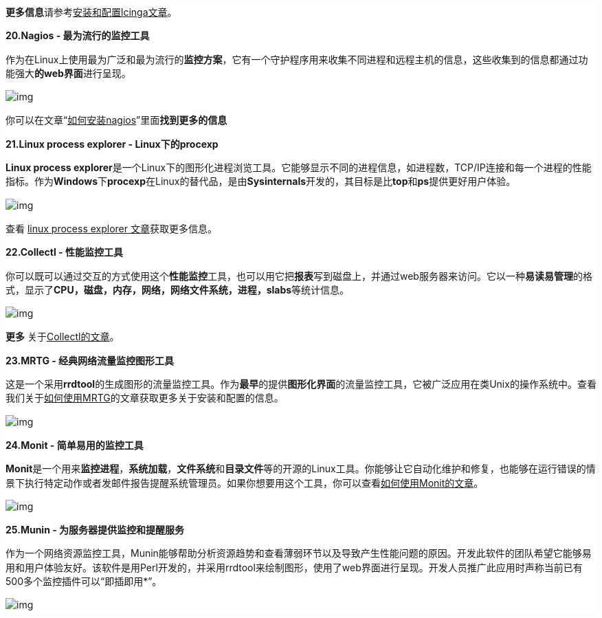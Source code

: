 **更多信息**请参考[安装和配置lcinga文章](http://linoxide.com/monitoring-2/install-configure-icinga-linux/)。

**20.Nagios - 最为流行的监控工具**

作为在Linux上使用最为广泛和最为流行的**监控方案**，它有一个守护程序用来收集不同进程和远程主机的信息，这些收集到的信息都通过功能强大**的web界面**进行呈现。

![img](http://s1.51cto.com/wyfs02/M02/57/2A/wKioL1STlVXDUzvZAADYIIKVx1M540.jpg-wh_600x-s_3280878582.jpg)

你可以在文章“[如何安装nagios](http://linux.cn/article-2436-1.html)”里面**找到更多的信息**

 

**21.Linux process explorer - Linux下的procexp**

 

**Linux process explorer**是一个Linux下的图形化进程浏览工具。它能够显示不同的进程信息，如进程数，TCP/IP连接和每一个进程的性能指标。作为**Windows**下**procexp**在Linux的替代品，是由**Sysinternals**开发的，其目标是比**top**和**ps**提供更好用户体验。

![img](http://s6.51cto.com/wyfs02/M01/57/2A/wKioL1STlVbQnDlBAAHqk7bdi8M386.jpg-wh_600x-s_2942371138.jpg)

查看 [linux process explorer 文章](http://sourceforge.net/projects/procexp/)获取更多信息。

**22.Collectl - 性能监控工具**

你可以既可以通过交互的方式使用这个**性能监控**工具，也可以用它把**报表**写到磁盘上，并通过web服务器来访问。它以一种**易读易管理**的格式，显示了**CPU，磁盘，内存，网络，网络文件系统，进程，slabs**等统计信息。

![img](http://s9.51cto.com/wyfs02/M02/57/2D/wKiom1STlLLRoeTaAABA2wgm7Qk527.jpg-wh_600x-s_1762418278.jpg)

**更多** 关于[Collectl的文章](http://linux.cn/article-3154-1.html)。

**23.MRTG - 经典网络流量监控图形工具**

这是一个采用**rrdtool**的生成图形的流量监控工具。作为**最早**的提供**图形化界面**的流量监控工具，它被广泛应用在类Unix的操作系统中。查看我们关于[如何使用MRTG](http://linoxide.com/tools/multi-router-traffic-grapher/)的文章获取更多关于安装和配置的信息。

![img](http://s1.51cto.com/wyfs02/M01/57/2D/wKiom1STlLLwUebUAABUe8oi160557.jpg)

**24.Monit - 简单易用的监控工具**

**Monit**是一个用来**监控进程**，**系统加载**，**文件系统**和**目录文件**等的开源的Linux工具。你能够让它自动化维护和修复，也能够在运行错误的情景下执行特定动作或者发邮件报告提醒系统管理员。如果你想要用这个工具，你可以查看[如何使用Monit的文章](http://linoxide.com/monitoring-2/monit-linux/)。

![img](http://s6.51cto.com/wyfs02/M00/57/2A/wKioL1STlVbxPu1VAACZYMOoyA0974.jpg-wh_600x-s_1384208489.jpg)

**25.Munin - 为服务器提供监控和提醒服务**

作为一个网络资源监控工具，Munin能够帮助分析资源趋势和查看薄弱环节以及导致产生性能问题的原因。开发此软件的团队希望它能够易用和用户体验友好。该软件是用Perl开发的，并采用rrdtool来绘制图形，使用了web界面进行呈现。开发人员推广此应用时声称当前已有500多个监控插件可以“即插即用*”。

![img](http://s5.51cto.com/wyfs02/M02/57/2A/wKioL1STlVeTsD4JAACwawT3d-Q370.jpg-wh_600x-s_257254119.jpg)